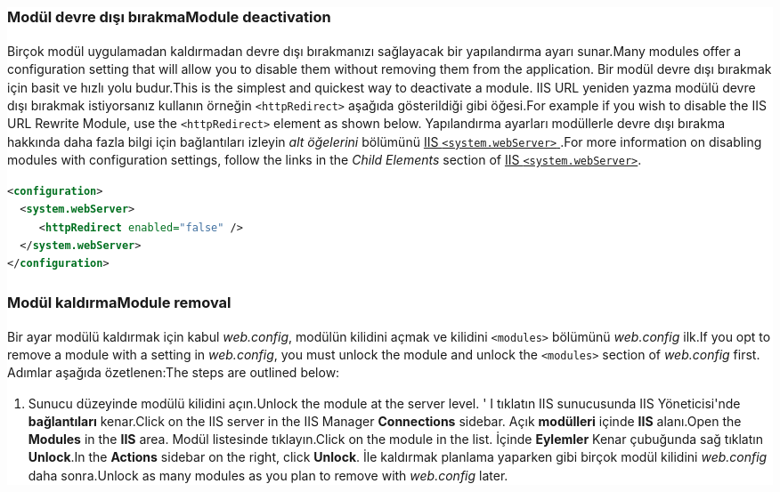 ### <a name="module-deactivation"></a><span data-ttu-id="fa056-235">Modül devre dışı bırakma</span><span class="sxs-lookup"><span data-stu-id="fa056-235">Module deactivation</span></span>
<span data-ttu-id="fa056-236">Birçok modül uygulamadan kaldırmadan devre dışı bırakmanızı sağlayacak bir yapılandırma ayarı sunar.</span><span class="sxs-lookup"><span data-stu-id="fa056-236">Many modules offer a configuration setting that will allow you to disable them without removing them from the application.</span></span> <span data-ttu-id="fa056-237">Bir modül devre dışı bırakmak için basit ve hızlı yolu budur.</span><span class="sxs-lookup"><span data-stu-id="fa056-237">This is the simplest and quickest way to deactivate a module.</span></span> <span data-ttu-id="fa056-238">IIS URL yeniden yazma modülü devre dışı bırakmak istiyorsanız kullanın örneğin `<httpRedirect>` aşağıda gösterildiği gibi öğesi.</span><span class="sxs-lookup"><span data-stu-id="fa056-238">For example if you wish to disable the IIS URL Rewrite Module, use the `<httpRedirect>` element as shown below.</span></span> <span data-ttu-id="fa056-239">Yapılandırma ayarları modüllerle devre dışı bırakma hakkında daha fazla bilgi için bağlantıları izleyin *alt öğelerini* bölümünü [IIS `<system.webServer>` ](https://docs.microsoft.com/iis/configuration/system.webServer/).</span><span class="sxs-lookup"><span data-stu-id="fa056-239">For more information on disabling modules with configuration settings, follow the links in the *Child Elements* section of [IIS `<system.webServer>`](https://docs.microsoft.com/iis/configuration/system.webServer/).</span></span>

```xml
<configuration>
  <system.webServer>
     <httpRedirect enabled="false" />
  </system.webServer>
</configuration>
```

### <a name="module-removal"></a><span data-ttu-id="fa056-240">Modül kaldırma</span><span class="sxs-lookup"><span data-stu-id="fa056-240">Module removal</span></span>
<span data-ttu-id="fa056-241">Bir ayar modülü kaldırmak için kabul *web.config*, modülün kilidini açmak ve kilidini `<modules>` bölümünü *web.config* ilk.</span><span class="sxs-lookup"><span data-stu-id="fa056-241">If you opt to remove a module with a setting in *web.config*, you must unlock the module and unlock the `<modules>` section of *web.config* first.</span></span> <span data-ttu-id="fa056-242">Adımlar aşağıda özetlenen:</span><span class="sxs-lookup"><span data-stu-id="fa056-242">The steps are outlined below:</span></span>

1. <span data-ttu-id="fa056-243">Sunucu düzeyinde modülü kilidini açın.</span><span class="sxs-lookup"><span data-stu-id="fa056-243">Unlock the module at the server level.</span></span> <span data-ttu-id="fa056-244">' I tıklatın IIS sunucusunda IIS Yöneticisi'nde **bağlantıları** kenar.</span><span class="sxs-lookup"><span data-stu-id="fa056-244">Click on the IIS server in the IIS Manager **Connections** sidebar.</span></span> <span data-ttu-id="fa056-245">Açık **modülleri** içinde **IIS** alanı.</span><span class="sxs-lookup"><span data-stu-id="fa056-245">Open the **Modules** in the **IIS** area.</span></span> <span data-ttu-id="fa056-246">Modül listesinde tıklayın.</span><span class="sxs-lookup"><span data-stu-id="fa056-246">Click on the module in the list.</span></span> <span data-ttu-id="fa056-247">İçinde **Eylemler** Kenar çubuğunda sağ tıklatın **Unlock**.</span><span class="sxs-lookup"><span data-stu-id="fa056-247">In the **Actions** sidebar on the right, click **Unlock**.</span></span> <span data-ttu-id="fa056-248">İle kaldırmak planlama yaparken gibi birçok modül kilidini *web.config* daha sonra.</span><span class="sxs-lookup"><span data-stu-id="fa056-248">Unlock as many modules as you plan to remove with *web.config* later.</span></span>
